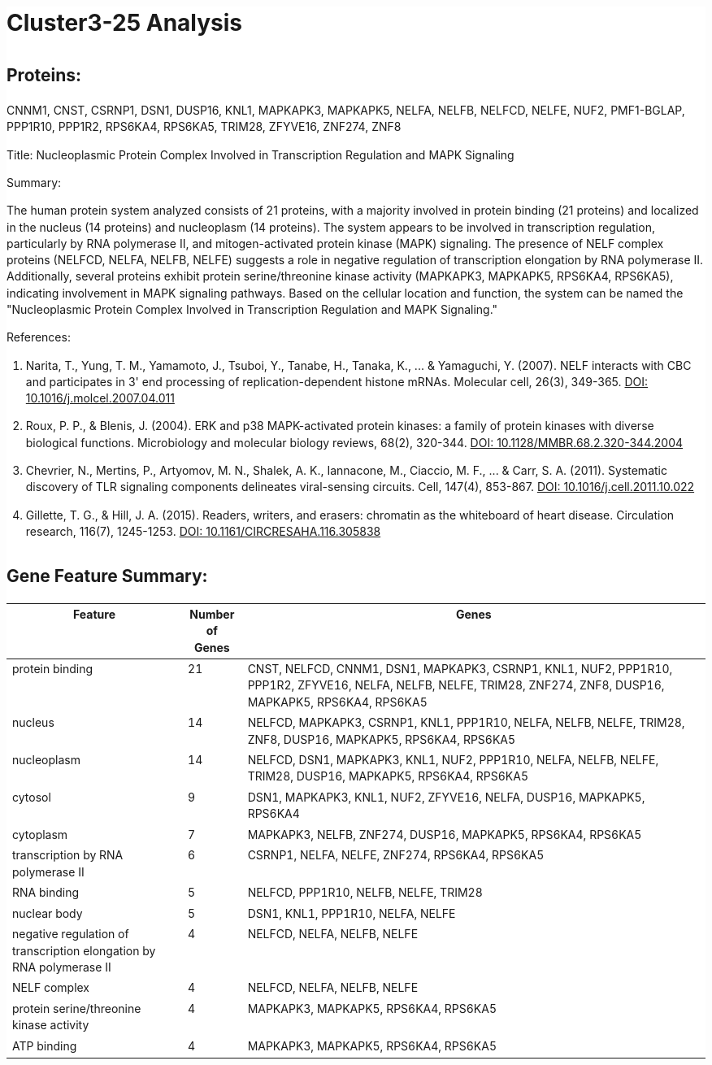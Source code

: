 # Cluster3-25 Analysis

## Proteins: 

CNNM1, CNST, CSRNP1, DSN1, DUSP16, KNL1, MAPKAPK3, MAPKAPK5, NELFA, NELFB, NELFCD, NELFE, NUF2, PMF1-BGLAP, PPP1R10, PPP1R2, RPS6KA4, RPS6KA5, TRIM28, ZFYVE16, ZNF274, ZNF8

Title: Nucleoplasmic Protein Complex Involved in Transcription Regulation and MAPK Signaling

Summary:

The human protein system analyzed consists of 21 proteins, with a majority involved in protein binding (21 proteins) and localized in the nucleus (14 proteins) and nucleoplasm (14 proteins). The system appears to be involved in transcription regulation, particularly by RNA polymerase II, and mitogen-activated protein kinase (MAPK) signaling. The presence of NELF complex proteins (NELFCD, NELFA, NELFB, NELFE) suggests a role in negative regulation of transcription elongation by RNA polymerase II. Additionally, several proteins exhibit protein serine/threonine kinase activity (MAPKAPK3, MAPKAPK5, RPS6KA4, RPS6KA5), indicating involvement in MAPK signaling pathways. Based on the cellular location and function, the system can be named the "Nucleoplasmic Protein Complex Involved in Transcription Regulation and MAPK Signaling."

References:

1. Narita, T., Yung, T. M., Yamamoto, J., Tsuboi, Y., Tanabe, H., Tanaka, K., ... & Yamaguchi, Y. (2007). NELF interacts with CBC and participates in 3' end processing of replication-dependent histone mRNAs. Molecular cell, 26(3), 349-365. [DOI: 10.1016/j.molcel.2007.04.011](https://doi.org/10.1016/j.molcel.2007.04.011)

2. Roux, P. P., & Blenis, J. (2004). ERK and p38 MAPK-activated protein kinases: a family of protein kinases with diverse biological functions. Microbiology and molecular biology reviews, 68(2), 320-344. [DOI: 10.1128/MMBR.68.2.320-344.2004](https://doi.org/10.1128/MMBR.68.2.320-344.2004)

3. Chevrier, N., Mertins, P., Artyomov, M. N., Shalek, A. K., Iannacone, M., Ciaccio, M. F., ... & Carr, S. A. (2011). Systematic discovery of TLR signaling components delineates viral-sensing circuits. Cell, 147(4), 853-867. [DOI: 10.1016/j.cell.2011.10.022](https://doi.org/10.1016/j.cell.2011.10.022)

4. Gillette, T. G., & Hill, J. A. (2015). Readers, writers, and erasers: chromatin as the whiteboard of heart disease. Circulation research, 116(7), 1245-1253. [DOI: 10.1161/CIRCRESAHA.116.305838](https://doi.org/10.1161/CIRCRESAHA.116.305838)

## Gene Feature Summary: 

| Feature | Number of Genes | Genes |
| --- | --- | --- |
| protein binding | 21 | CNST, NELFCD, CNNM1, DSN1, MAPKAPK3, CSRNP1, KNL1, NUF2, PPP1R10, PPP1R2, ZFYVE16, NELFA, NELFB, NELFE, TRIM28, ZNF274, ZNF8, DUSP16, MAPKAPK5, RPS6KA4, RPS6KA5 |
| nucleus | 14 | NELFCD, MAPKAPK3, CSRNP1, KNL1, PPP1R10, NELFA, NELFB, NELFE, TRIM28, ZNF8, DUSP16, MAPKAPK5, RPS6KA4, RPS6KA5 |
| nucleoplasm | 14 | NELFCD, DSN1, MAPKAPK3, KNL1, NUF2, PPP1R10, NELFA, NELFB, NELFE, TRIM28, DUSP16, MAPKAPK5, RPS6KA4, RPS6KA5 |
| cytosol | 9 | DSN1, MAPKAPK3, KNL1, NUF2, ZFYVE16, NELFA, DUSP16, MAPKAPK5, RPS6KA4 |
| cytoplasm | 7 | MAPKAPK3, NELFB, ZNF274, DUSP16, MAPKAPK5, RPS6KA4, RPS6KA5 |
|  transcription by RNA polymerase II | 6 | CSRNP1, NELFA, NELFE, ZNF274, RPS6KA4, RPS6KA5 |
| RNA binding | 5 | NELFCD, PPP1R10, NELFB, NELFE, TRIM28 |
| nuclear body | 5 | DSN1, KNL1, PPP1R10, NELFA, NELFE |
| negative regulation of transcription elongation by RNA polymerase II | 4 | NELFCD, NELFA, NELFB, NELFE |
| NELF complex | 4 | NELFCD, NELFA, NELFB, NELFE |
| protein serine/threonine kinase activity | 4 | MAPKAPK3, MAPKAPK5, RPS6KA4, RPS6KA5 |
| ATP binding | 4 | MAPKAPK3, MAPKAPK5, RPS6KA4, RPS6KA5 |